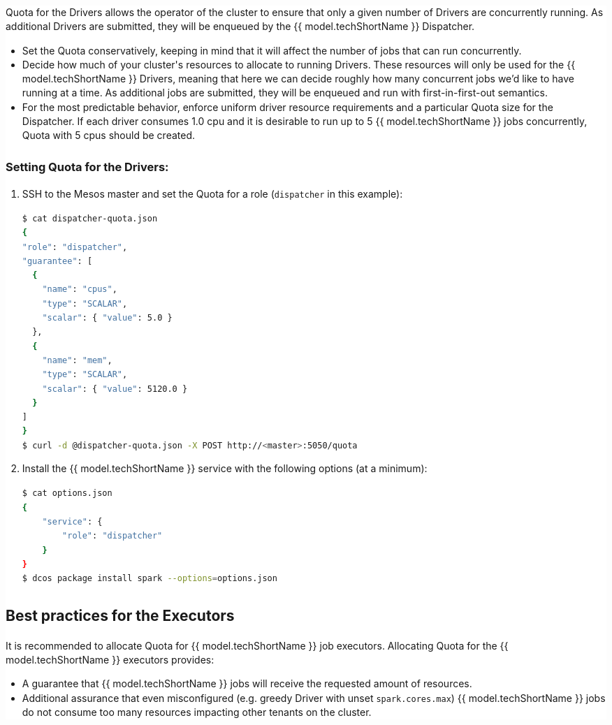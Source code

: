 Quota for the Drivers allows the operator of the cluster to ensure that only a given number of Drivers are concurrently running. As additional Drivers are submitted, they will be enqueued by the {{ model.techShortName }} Dispatcher.

- Set the Quota conservatively, keeping in mind that it will affect the number of jobs that can run concurrently.
- Decide how much of your cluster's resources to allocate to running Drivers. These resources will only be used for the {{ model.techShortName }} Drivers, meaning that here we can decide roughly how many concurrent jobs we’d like to have running at a time. As additional jobs are submitted, they will be enqueued and run with first-in-first-out semantics.
- For the most predictable behavior, enforce uniform driver resource requirements and a particular Quota size for the Dispatcher.  If each driver consumes 1.0 cpu and it is desirable to run up to 5 {{ model.techShortName }} jobs concurrently, Quota with 5 cpus should be created.

### Setting Quota for the Drivers:

1. SSH to the Mesos master and set the Quota for a role (`dispatcher` in this example):

    ```bash
    $ cat dispatcher-quota.json
    {
    "role": "dispatcher",
    "guarantee": [
      {
        "name": "cpus",
        "type": "SCALAR",
        "scalar": { "value": 5.0 }
      },
      {
        "name": "mem",
        "type": "SCALAR",
        "scalar": { "value": 5120.0 }
      }
    ]
    }
    $ curl -d @dispatcher-quota.json -X POST http://<master>:5050/quota
    ```

1. Install the {{ model.techShortName }} service with the following options (at a minimum):

    ```bash
    $ cat options.json
    {
        "service": {
            "role": "dispatcher"
        }
    }
    $ dcos package install spark --options=options.json
    ```

## Best practices for the Executors

It is recommended to allocate Quota for {{ model.techShortName }} job executors.  Allocating Quota for the {{ model.techShortName }} executors provides:
* A guarantee that {{ model.techShortName }} jobs will receive the requested amount of resources.
* Additional assurance that even misconfigured (e.g. greedy Driver with unset `spark.cores.max`) {{ model.techShortName }} jobs do not consume too many resources impacting other tenants on the cluster.
